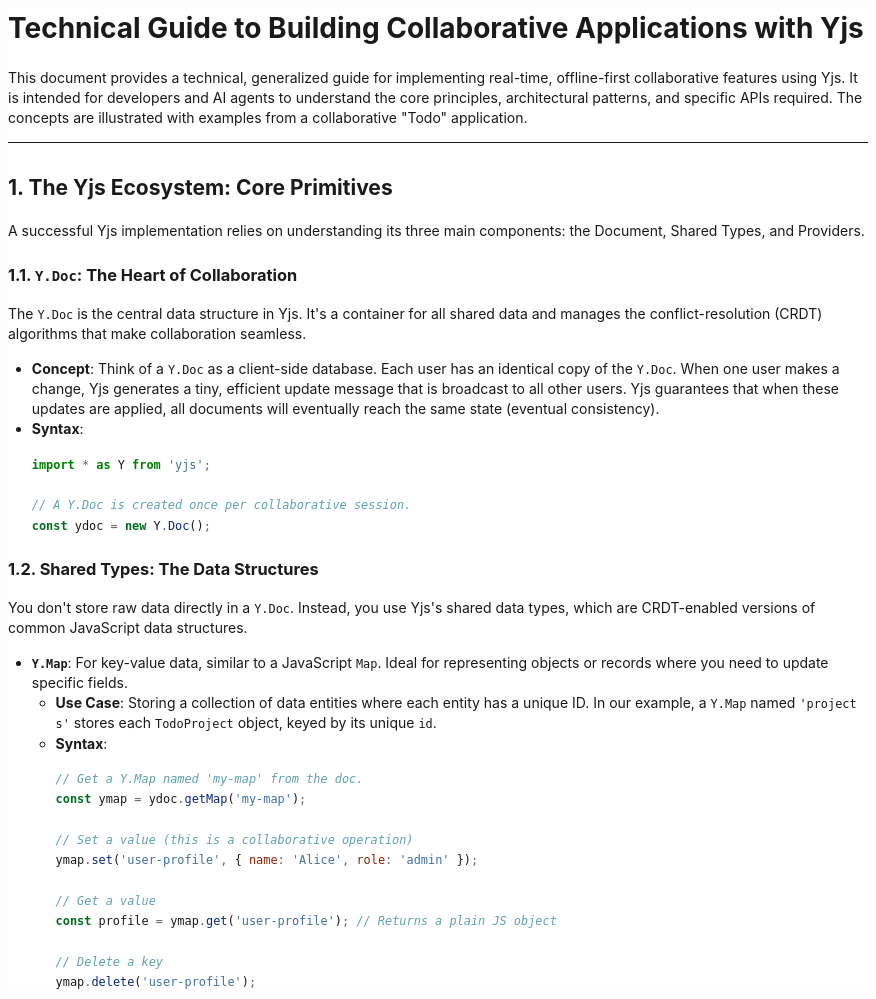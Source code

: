 # Technical Guide to Building Collaborative Applications with Yjs

This document provides a technical, generalized guide for implementing real-time, offline-first collaborative features using Yjs. It is intended for developers and AI agents to understand the core principles, architectural patterns, and specific APIs required. The concepts are illustrated with examples from a collaborative "Todo" application.

---

## 1. The Yjs Ecosystem: Core Primitives

A successful Yjs implementation relies on understanding its three main components: the Document, Shared Types, and Providers.

### 1.1. `Y.Doc`: The Heart of Collaboration

The `Y.Doc` is the central data structure in Yjs. It's a container for all shared data and manages the conflict-resolution (CRDT) algorithms that make collaboration seamless.

- **Concept**: Think of a `Y.Doc` as a client-side database. Each user has an identical copy of the `Y.Doc`. When one user makes a change, Yjs generates a tiny, efficient update message that is broadcast to all other users. Yjs guarantees that when these updates are applied, all documents will eventually reach the same state (eventual consistency).
- **Syntax**:
  ```javascript
  import * as Y from 'yjs';

  // A Y.Doc is created once per collaborative session.
  const ydoc = new Y.Doc();
  ```

### 1.2. Shared Types: The Data Structures

You don't store raw data directly in a `Y.Doc`. Instead, you use Yjs's shared data types, which are CRDT-enabled versions of common JavaScript data structures.

- **`Y.Map`**: For key-value data, similar to a JavaScript `Map`. Ideal for representing objects or records where you need to update specific fields.
  - **Use Case**: Storing a collection of data entities where each entity has a unique ID. In our example, a `Y.Map` named `'projects'` stores each `TodoProject` object, keyed by its unique `id`.
  - **Syntax**:
    ```javascript
    // Get a Y.Map named 'my-map' from the doc.
    const ymap = ydoc.getMap('my-map');

    // Set a value (this is a collaborative operation)
    ymap.set('user-profile', { name: 'Alice', role: 'admin' });

    // Get a value
    const profile = ymap.get('user-profile'); // Returns a plain JS object

    // Delete a key
    ymap.delete('user-profile');
    ```
